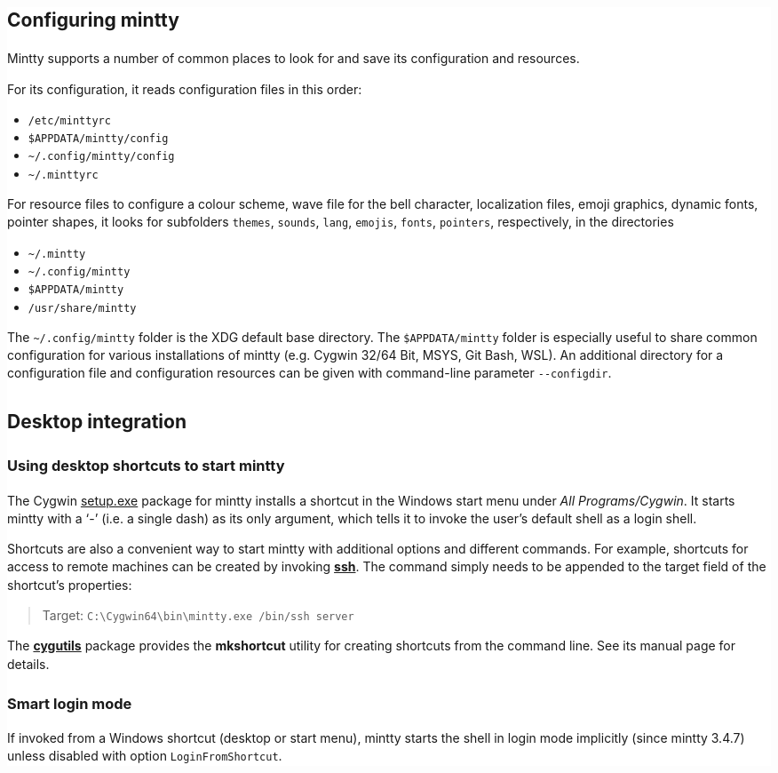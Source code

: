 
## Configuring mintty ##

Mintty supports a number of common places to look for and save its 
configuration and resources.

For its configuration, it reads configuration files in this order:
* `/etc/minttyrc`
* `$APPDATA/mintty/config`
* `~/.config/mintty/config`
* `~/.minttyrc`

For resource files to configure a colour scheme, 
wave file for the bell character, localization files, emoji graphics, 
dynamic fonts, pointer shapes, it looks for subfolders 
`themes`, `sounds`, `lang`, `emojis`, `fonts`, `pointers`, respectively, 
in the directories
* `~/.mintty`
* `~/.config/mintty`
* `$APPDATA/mintty`
* `/usr/share/mintty`

The ```~/.config/mintty``` folder is the XDG default base directory.
The ```$APPDATA/mintty``` folder is especially useful to share common configuration 
for various installations of mintty (e.g. Cygwin 32/64 Bit, MSYS, Git Bash, WSL).
An additional directory for a configuration file and configuration resources 
can be given with command-line parameter ```--configdir```.


## Desktop integration ##

### Using desktop shortcuts to start mintty ###

The Cygwin [setup.exe](http://cygwin.com/setup.exe) package for mintty 
installs a shortcut in the Windows start menu under _All Programs/Cygwin_.
It starts mintty with a ‘-’ (i.e. a single dash) as its only argument, 
which tells it to invoke the user’s default shell as a login shell.

Shortcuts are also a convenient way to start mintty with additional options and different commands. 
For example, shortcuts for access to remote machines can be created by 
invoking **[ssh](http://www.openssh.com)**. The command simply needs 
to be appended to the target field of the shortcut’s properties:

> Target: `C:\Cygwin64\bin\mintty.exe /bin/ssh server`

The **[cygutils](http://www.cygwin.com/cygwin-ug-net/using-effectively.html#using-cygutils)** package 
provides the **mkshortcut** utility for creating shortcuts from the command line. 
See its manual page for details.

### Smart login mode ###

If invoked from a Windows shortcut (desktop or start menu), mintty starts 
the shell in login mode implicitly (since mintty 3.4.7) unless disabled 
with option `LoginFromShortcut`.
